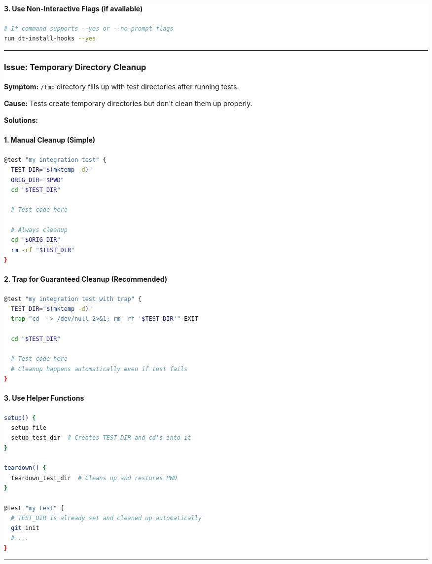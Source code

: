 #### 3. Use Non-Interactive Flags (if available)
```bash
# If command supports --yes or --no-prompt flags
run dt-install-hooks --yes
```

---

### Issue: Temporary Directory Cleanup

**Symptom:**
`/tmp` directory fills up with test directories after running tests.

**Cause:**
Tests create temporary directories but don't clean them up properly.

**Solutions:**

#### 1. Manual Cleanup (Simple)
```bash
@test "my integration test" {
  TEST_DIR="$(mktemp -d)"
  ORIG_DIR="$PWD"
  cd "$TEST_DIR"
  
  # Test code here
  
  # Always cleanup
  cd "$ORIG_DIR"
  rm -rf "$TEST_DIR"
}
```

#### 2. Trap for Guaranteed Cleanup (Recommended)
```bash
@test "my integration test with trap" {
  TEST_DIR="$(mktemp -d)"
  trap "cd - > /dev/null 2>&1; rm -rf '$TEST_DIR'" EXIT
  
  cd "$TEST_DIR"
  
  # Test code here
  # Cleanup happens automatically even if test fails
}
```

#### 3. Use Helper Functions
```bash
setup() {
  setup_file
  setup_test_dir  # Creates TEST_DIR and cd's into it
}

teardown() {
  teardown_test_dir  # Cleans up and restores PWD
}

@test "my test" {
  # TEST_DIR is already set and cleaned up automatically
  git init
  # ...
}
```

---